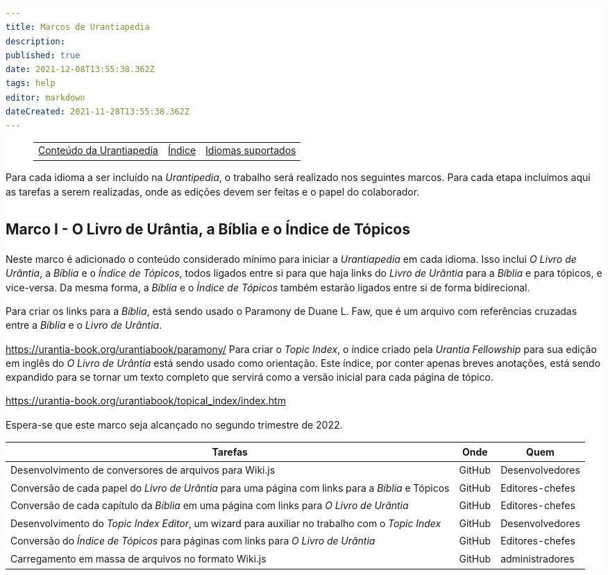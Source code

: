 ```yaml
---
title: Marcos de Urantiapedia
description: 
published: true
date: 2021-12-08T13:55:38.362Z
tags: help
editor: markdown
dateCreated: 2021-11-28T13:55:38.362Z
---
```


<figure class="table chapter-navigator">
  <table>
    <tbody>
      <tr>
        <td><a href="/pt/help/content">Conteúdo da Urantiapedia</a></td>
        <td><a href="/pt/help">Índice</a></td>
        <td><a href="/pt/help/languages">Idiomas suportados</a></td>
      </tr>
    </tbody>
  </table>
</figure>

Para cada idioma a ser incluído na *Urantipedia*, o trabalho será realizado nos seguintes marcos. Para cada etapa incluímos aqui as tarefas a serem realizadas, onde as edições devem ser feitas e o papel do colaborador.

## Marco I - O Livro de Urântia, a Bíblia e o Índice de Tópicos

Neste marco é adicionado o conteúdo considerado mínimo para iniciar a *Urantiapedia* em cada idioma. Isso inclui *O Livro de Urântia*, a *Bíblia* e o *Índice de Tópicos*, todos ligados entre si para que haja links do *Livro de Urântia* para a *Bíblia* e para tópicos, e vice-versa. Da mesma forma, a *Bíblia* e o *Índice de Tópicos* também estarão ligados entre si de forma bidirecional.

Para criar os links para a *Bíblia*, está sendo usado o Paramony de Duane L. Faw, que é um arquivo com referências cruzadas entre a *Bíblia* e o *Livro de Urântia*.

https://urantia-book.org/urantiabook/paramony/
Para criar o *Topic Index*, o índice criado pela *Urantia Fellowship* para sua edição em inglês do *O Livro de Urântia* está sendo usado como orientação. Este índice, por conter apenas breves anotações, está sendo expandido para se tornar um texto completo que servirá como a versão inicial para cada página de tópico.

https://urantia-book.org/urantiabook/topical_index/index.htm

Espera-se que este marco seja alcançado no segundo trimestre de 2022.


Tarefas | Onde | Quem
--- | --- | ---
Desenvolvimento de conversores de arquivos para Wiki.js | GitHub | Desenvolvedores
Conversão de cada papel do *Livro de Urântia* para uma página com links para a *Bíblia* e Tópicos | GitHub | Editores-chefes
Conversão de cada capítulo da *Bíblia* em uma página com links para *O Livro de Urântia* | GitHub | Editores-chefes
Desenvolvimento do *Topic Index Editor*, um wizard para auxiliar no trabalho com o *Topic Index* | GitHub | Desenvolvedores
Conversão do *Índice de Tópicos* para páginas com links para *O Livro de Urântia* | GitHub | Editores-chefes
Carregamento em massa de arquivos no formato Wiki.js | GitHub | administradores
